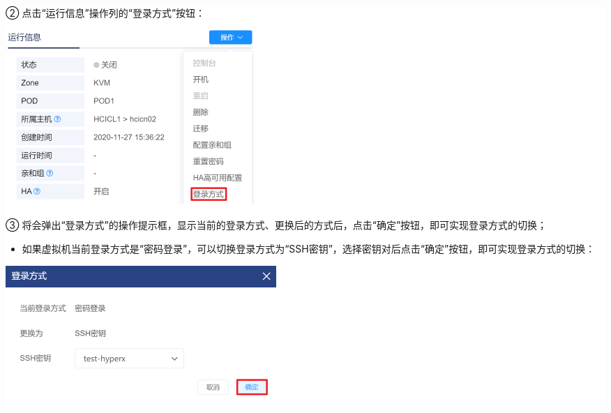 ② 点击“运行信息”操作列的“登录方式”按钮：

<img src="vm_management.assets/image-20201222095934179.png" alt="image-20201222095934179" style="zoom:50%;" />

③ 将会弹出“登录方式”的操作提示框，显示当前的登录方式、更换后的方式后，点击“确定”按钮，即可实现登录方式的切换；

- 如果虚拟机当前登录方式是“密码登录”，可以切换登录方式为“SSH密钥”，选择密钥对后点击“确定”按钮，即可实现登录方式的切换：

<img src="vm_management.assets/image-20201222100236136.png" alt="image-20201222100236136" style="zoom:50%;" />
